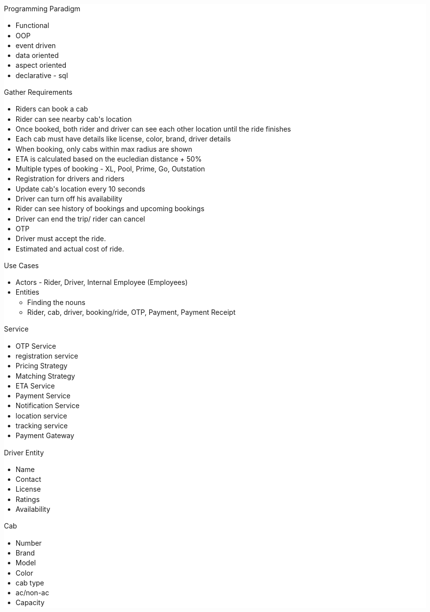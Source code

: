 Programming Paradigm
- Functional
- OOP
- event driven
- data oriented
- aspect oriented
- declarative - sql

Gather Requirements
- Riders can book a cab
- Rider can see nearby cab's location
- Once booked, both rider and driver can see each other location until the ride finishes
- Each cab must have details like license, color, brand, driver details
- When booking, only cabs within max radius are shown
- ETA is calculated based on the eucledian distance + 50%
- Multiple types of booking - XL, Pool, Prime, Go, Outstation
- Registration for drivers and riders
- Update cab's location every 10 seconds
- Driver can turn off his availability
- Rider can see history of bookings and upcoming bookings
- Driver can end the trip/ rider can cancel
- OTP
- Driver must accept the ride.
- Estimated and actual cost of ride.

Use Cases
- Actors - Rider, Driver, Internal Employee (Employees)
- Entities
  - Finding the nouns
  - Rider, cab, driver, booking/ride, OTP, Payment, Payment Receipt

Service
- OTP Service
- registration service
- Pricing Strategy
- Matching Strategy
- ETA Service
- Payment Service
- Notification Service
- location service
- tracking service
- Payment Gateway

Driver Entity
- Name
- Contact
- License
- Ratings
- Availability

Cab
- Number
- Brand
- Model
- Color
- cab type
- ac/non-ac
- Capacity

